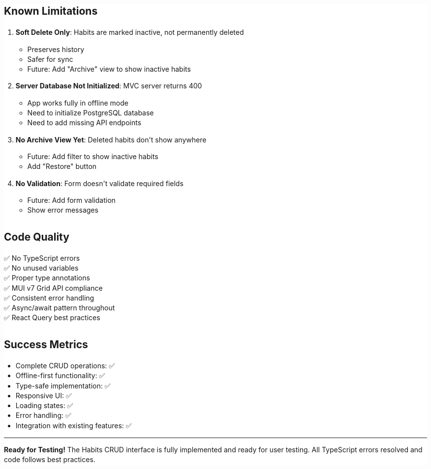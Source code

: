 ## Known Limitations

1. **Soft Delete Only**: Habits are marked inactive, not permanently deleted
   - Preserves history
   - Safer for sync
   - Future: Add "Archive" view to show inactive habits

2. **Server Database Not Initialized**: MVC server returns 400
   - App works fully in offline mode
   - Need to initialize PostgreSQL database
   - Need to add missing API endpoints

3. **No Archive View Yet**: Deleted habits don't show anywhere
   - Future: Add filter to show inactive habits
   - Add "Restore" button

4. **No Validation**: Form doesn't validate required fields
   - Future: Add form validation
   - Show error messages

## Code Quality

✅ No TypeScript errors  
✅ No unused variables  
✅ Proper type annotations  
✅ MUI v7 Grid API compliance  
✅ Consistent error handling  
✅ Async/await pattern throughout  
✅ React Query best practices  

## Success Metrics

- Complete CRUD operations: ✅
- Offline-first functionality: ✅
- Type-safe implementation: ✅
- Responsive UI: ✅
- Loading states: ✅
- Error handling: ✅
- Integration with existing features: ✅

---

**Ready for Testing!** The Habits CRUD interface is fully implemented and ready for user testing. All TypeScript errors resolved and code follows best practices.
